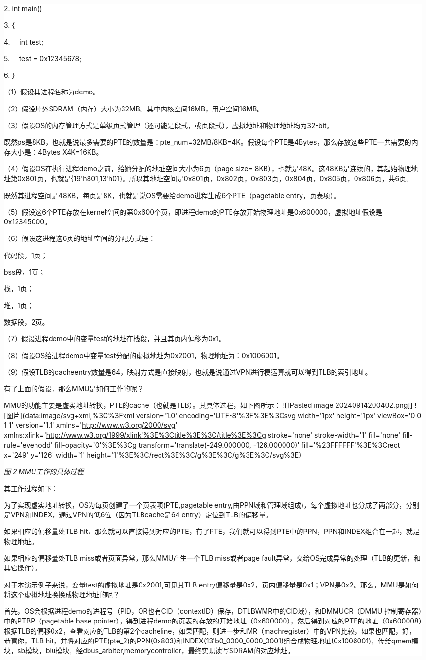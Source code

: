 2. int main()  

3. {  

4.     int test;  

5.     test = 0x12345678;  

6. }  

（1）假设其进程名称为demo。

（2）假设片外SDRAM（内存）大小为32MB。其中内核空间16MB，用户空间16MB。

（3）假设OS的内存管理方式是单级页式管理（还可能是段式，或页段式），虚拟地址和物理地址均为32-bit。

既然ps是8KB，也就是说最多需要的PTE的数量是：pte_num=32MB/8KB=4K。假设每个PTE是4Bytes，那么存放这些PTE一共需要的内存大小是：4Bytes X4K=16KB。

（4）假设OS在执行进程demo之前，给她分配的地址空间大小为6页（page size= 8KB），也就是48K。这48KB是连续的，其起始物理地址第0x801页，也就是{19'h801,13'h01}。所以其地址空间是0x801页，0x802页，0x803页，0x804页，0x805页，0x806页，共6页。

既然其进程空间是48KB，每页是8K，也就是说OS需要给demo进程生成6个PTE（pagetable entry，页表项）。

（5）假设这6个PTE存放在kernel空间的第0x600个页，即进程demo的PTE存放开始物理地址是0x600000，虚拟地址假设是0x12345000。 

（6）假设这进程这6页的地址空间的分配方式是：

代码段，1页；

bss段，1页；

栈，1页；

堆，1页；

数据段，2页。 

（7）假设进程demo中的变量test的地址在栈段，并且其页内偏移为0x1。

（8）假设OS给进程demo中变量test分配的虚拟地址为0x2001，物理地址为：0x1006001。

（9）假设TLB的cacheentry数量是64，映射方式是直接映射，也就是说通过VPN进行模运算就可以得到TLB的索引地址。

有了上面的假设，那么MMU是如何工作的呢？

MMU的功能主要是虚实地址转换，PTE的cache（也就是TLB）。其具体过程，如下图所示：
![[Pasted image 20240914200402.png]]
![图片](data:image/svg+xml,%3C%3Fxml version='1.0' encoding='UTF-8'%3F%3E%3Csvg width='1px' height='1px' viewBox='0 0 1 1' version='1.1' xmlns='http://www.w3.org/2000/svg' xmlns:xlink='http://www.w3.org/1999/xlink'%3E%3Ctitle%3E%3C/title%3E%3Cg stroke='none' stroke-width='1' fill='none' fill-rule='evenodd' fill-opacity='0'%3E%3Cg transform='translate(-249.000000, -126.000000)' fill='%23FFFFFF'%3E%3Crect x='249' y='126' width='1' height='1'%3E%3C/rect%3E%3C/g%3E%3C/g%3E%3C/svg%3E)

_图 2 MMU工作的具体过程_ 

其工作过程如下：

为了实现虚实地址转换，OS为每页创建了一个页表项(PTE,pagetable entry,由PPN域和管理域组成)，每个虚拟地址也分成了两部分，分别是VPN和INDEX，通过VPN的低6位（因为TLBcache是64 entry）定位到TLB的偏移量。

如果相应的偏移量处TLB hit，那么就可以直接得到对应的PTE，有了PTE，我们就可以得到PTE中的PPN，PPN和INDEX组合在一起，就是物理地址。

如果相应的偏移量处TLB miss或者页面异常，那么MMU产生一个TLB miss或者page fault异常，交给OS完成异常的处理（TLB的更新，和其它操作）。

对于本演示例子来说，变量test的虚拟地址是0x2001,可见其TLB entry偏移量是0x2，页内偏移量是0x1；VPN是0x2。那么，MMU是如何将这个虚拟地址换换成物理地址的呢？

首先，OS会根据进程demo的进程号（PID，OR也有CID（contextID）保存，DTLBWMR中的CID域），和DMMUCR（DMMU 控制寄存器）中的PTBP（pagetable base pointer），得到进程demo的页表的存放的开始地址（0x600000），然后得到对应的PTE的地址（0x600008）根据TLB的偏移0x2，查看对应的TLB的第2个cacheline，如果匹配，则进一步和MR（machregister）中的VPN比较，如果也匹配，好，恭喜你，TLB hit，并将对应的PTE(pte_2)的PPN(0x803)和INDEX(13'b0_0000_0000_0001)组合成物理地址(0x1006001)，传给qmem模块，sb模块，biu模块，经dbus_arbiter,memorycontroller，最终实现读写SDRAM的对应地址。
